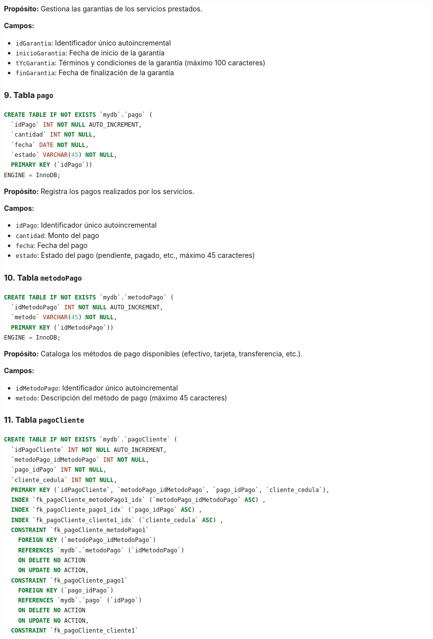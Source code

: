 **Propósito:** Gestiona las garantías de los servicios prestados.

**Campos:**
- `idGarantia`: Identificador único autoincremental
- `inicioGarantia`: Fecha de inicio de la garantía
- `tYcGarantia`: Términos y condiciones de la garantía (máximo 100 caracteres)
- `finGarantia`: Fecha de finalización de la garantía

### 9. Tabla `pago`

```sql
CREATE TABLE IF NOT EXISTS `mydb`.`pago` (
  `idPago` INT NOT NULL AUTO_INCREMENT,
  `cantidad` INT NOT NULL,
  `fecha` DATE NOT NULL,
  `estado` VARCHAR(45) NOT NULL,
  PRIMARY KEY (`idPago`))
ENGINE = InnoDB;
```

**Propósito:** Registra los pagos realizados por los servicios.

**Campos:**
- `idPago`: Identificador único autoincremental
- `cantidad`: Monto del pago
- `fecha`: Fecha del pago
- `estado`: Estado del pago (pendiente, pagado, etc., máximo 45 caracteres)

### 10. Tabla `metodoPago`

```sql
CREATE TABLE IF NOT EXISTS `mydb`.`metodoPago` (
  `idMetodoPago` INT NOT NULL AUTO_INCREMENT,
  `metodo` VARCHAR(45) NOT NULL,
  PRIMARY KEY (`idMetodoPago`))
ENGINE = InnoDB;
```

**Propósito:** Cataloga los métodos de pago disponibles (efectivo, tarjeta, transferencia, etc.).

**Campos:**
- `idMetodoPago`: Identificador único autoincremental
- `metodo`: Descripción del método de pago (máximo 45 caracteres)

### 11. Tabla `pagoCliente`

```sql
CREATE TABLE IF NOT EXISTS `mydb`.`pagoCliente` (
  `idPagoCliente` INT NOT NULL AUTO_INCREMENT,
  `metodoPago_idMetodoPago` INT NOT NULL,
  `pago_idPago` INT NOT NULL,
  `cliente_cedula` INT NOT NULL,
  PRIMARY KEY (`idPagoCliente`, `metodoPago_idMetodoPago`, `pago_idPago`, `cliente_cedula`),
  INDEX `fk_pagoCliente_metodoPago1_idx` (`metodoPago_idMetodoPago` ASC) ,
  INDEX `fk_pagoCliente_pago1_idx` (`pago_idPago` ASC) ,
  INDEX `fk_pagoCliente_cliente1_idx` (`cliente_cedula` ASC) ,
  CONSTRAINT `fk_pagoCliente_metodoPago1`
    FOREIGN KEY (`metodoPago_idMetodoPago`)
    REFERENCES `mydb`.`metodoPago` (`idMetodoPago`)
    ON DELETE NO ACTION
    ON UPDATE NO ACTION,
  CONSTRAINT `fk_pagoCliente_pago1`
    FOREIGN KEY (`pago_idPago`)
    REFERENCES `mydb`.`pago` (`idPago`)
    ON DELETE NO ACTION
    ON UPDATE NO ACTION,
  CONSTRAINT `fk_pagoCliente_cliente1`
```